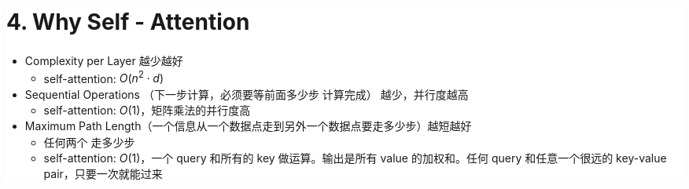 
# 4. Why Self - Attention
- Complexity per Layer 越少越好
  - self-attention: $O(n^2\cdot d)$ 
- Sequential Operations （下一步计算，必须要等前面多少步 计算完成） 越少，并行度越高 
  - self-attention: $O(1)$，矩阵乘法的并行度高
- Maximum Path Length（一个信息从一个数据点走到另外一个数据点要走多少步）越短越好
  - 任何两个 走多少步
  - self-attention: $O(1)$，一个 query 和所有的 key 做运算。输出是所有 value 的加权和。任何 query 和任意一个很远的 key-value pair，只要一次就能过来